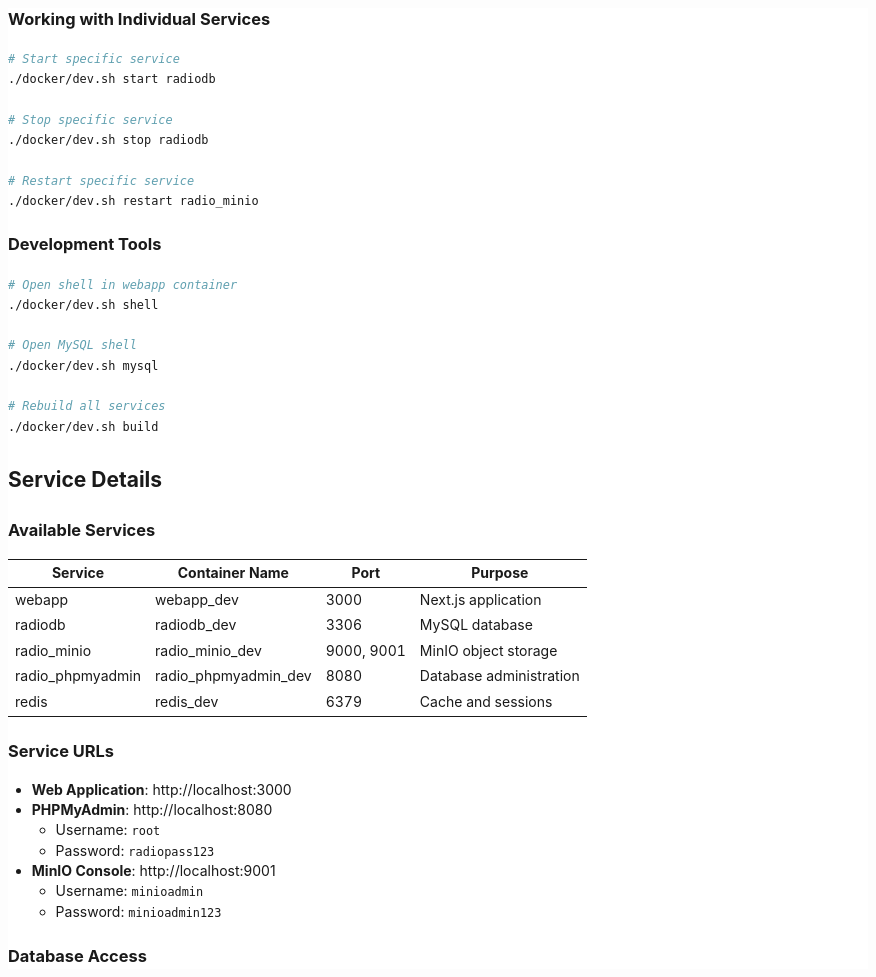 ### Working with Individual Services

```bash
# Start specific service
./docker/dev.sh start radiodb

# Stop specific service
./docker/dev.sh stop radiodb

# Restart specific service
./docker/dev.sh restart radio_minio
```

### Development Tools

```bash
# Open shell in webapp container
./docker/dev.sh shell

# Open MySQL shell
./docker/dev.sh mysql

# Rebuild all services
./docker/dev.sh build
```

## Service Details

### Available Services

| Service | Container Name | Port | Purpose |
|---------|---------------|------|---------|
| webapp | webapp_dev | 3000 | Next.js application |
| radiodb | radiodb_dev | 3306 | MySQL database |
| radio_minio | radio_minio_dev | 9000, 9001 | MinIO object storage |
| radio_phpmyadmin | radio_phpmyadmin_dev | 8080 | Database administration |
| redis | redis_dev | 6379 | Cache and sessions |

### Service URLs

- **Web Application**: http://localhost:3000
- **PHPMyAdmin**: http://localhost:8080
  - Username: `root`
  - Password: `radiopass123`
- **MinIO Console**: http://localhost:9001
  - Username: `minioadmin`
  - Password: `minioadmin123`

### Database Access
